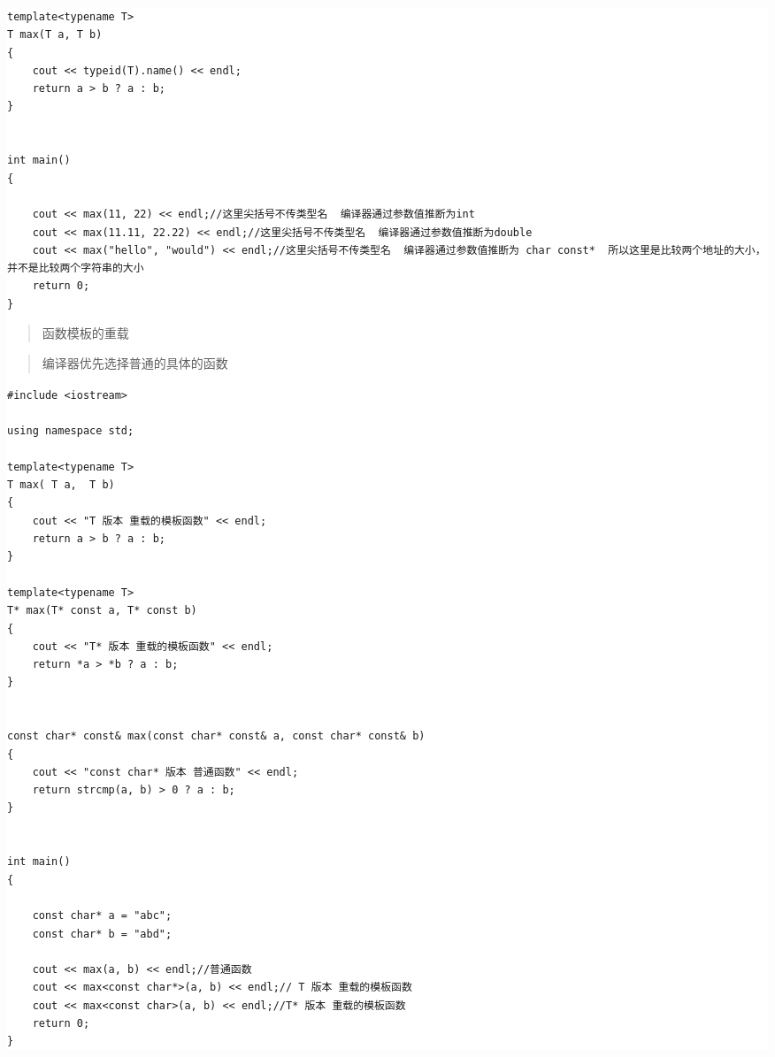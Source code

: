     template<typename T>
    T max(T a, T b)
    {
    	cout << typeid(T).name() << endl;
    	return a > b ? a : b;
    }
    
    
    int main()
    {
    
    	cout << max(11, 22) << endl;//这里尖括号不传类型名  编译器通过参数值推断为int
    	cout << max(11.11, 22.22) << endl;//这里尖括号不传类型名  编译器通过参数值推断为double
    	cout << max("hello", "would") << endl;//这里尖括号不传类型名  编译器通过参数值推断为 char const*  所以这里是比较两个地址的大小， 并不是比较两个字符串的大小
    	return 0;
    }

> 函数模板的重载

> 编译器优先选择普通的具体的函数

    #include <iostream>
    
    using namespace std;
    
    template<typename T>
    T max( T a,  T b)
    {
    	cout << "T 版本 重载的模板函数" << endl;
    	return a > b ? a : b;
    }
    
    template<typename T>
    T* max(T* const a, T* const b)
    {
    	cout << "T* 版本 重载的模板函数" << endl;
    	return *a > *b ? a : b;
    }
    
    
    const char* const& max(const char* const& a, const char* const& b)
    {
    	cout << "const char* 版本 普通函数" << endl;
    	return strcmp(a, b) > 0 ? a : b;
    }
    
    
    int main()
    {
    
    	const char* a = "abc";
    	const char* b = "abd";
    
    	cout << max(a, b) << endl;//普通函数
    	cout << max<const char*>(a, b) << endl;// T 版本 重载的模板函数
    	cout << max<const char>(a, b) << endl;//T* 版本 重载的模板函数
    	return 0;
    }
